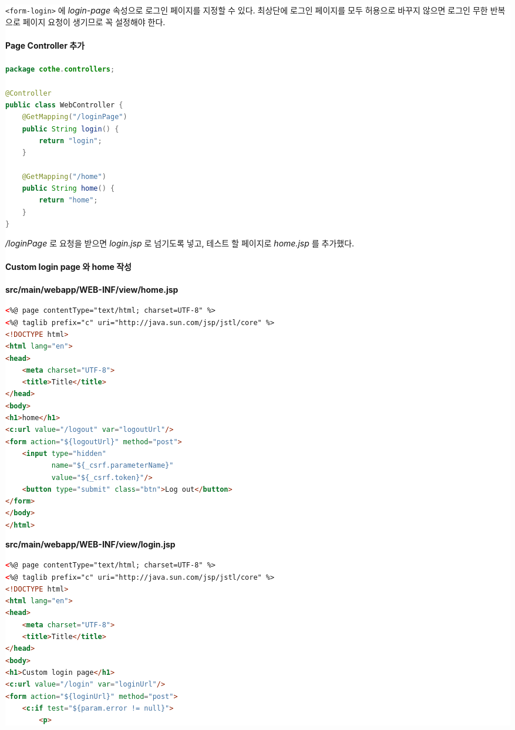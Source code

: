 `<form-login>` 에 _login-page_ 속성으로 로그인 페이지를 지정할 수 있다. 최상단에 로그인 페이지를 모두 허용으로 바꾸지 않으면 로그인 무한 반복으로 페이지 요청이 생기므로 꼭 설정해야 한다.

#### Page Controller 추가

```java
package cothe.controllers;

@Controller
public class WebController {
    @GetMapping("/loginPage")
    public String login() {
        return "login";
    }

    @GetMapping("/home")
    public String home() {
        return "home";
    }
}

```
_/loginPage_ 로 요청을 받으면 _login.jsp_ 로 넘기도록 넣고, 테스트 할 페이지로 _home.jsp_ 를 추가했다.

#### Custom login page 와 home 작성

**src/main/webapp/WEB-INF/view/home.jsp**

```html
<%@ page contentType="text/html; charset=UTF-8" %>
<%@ taglib prefix="c" uri="http://java.sun.com/jsp/jstl/core" %>
<!DOCTYPE html>
<html lang="en">
<head>
    <meta charset="UTF-8">
    <title>Title</title>
</head>
<body>
<h1>home</h1>
<c:url value="/logout" var="logoutUrl"/>
<form action="${logoutUrl}" method="post">
    <input type="hidden"
           name="${_csrf.parameterName}"
           value="${_csrf.token}"/>
    <button type="submit" class="btn">Log out</button>
</form>
</body>
</html>
```

**src/main/webapp/WEB-INF/view/login.jsp**

```html
<%@ page contentType="text/html; charset=UTF-8" %>
<%@ taglib prefix="c" uri="http://java.sun.com/jsp/jstl/core" %>
<!DOCTYPE html>
<html lang="en">
<head>
    <meta charset="UTF-8">
    <title>Title</title>
</head>
<body>
<h1>Custom login page</h1>
<c:url value="/login" var="loginUrl"/>
<form action="${loginUrl}" method="post">
    <c:if test="${param.error != null}">
        <p>
```
